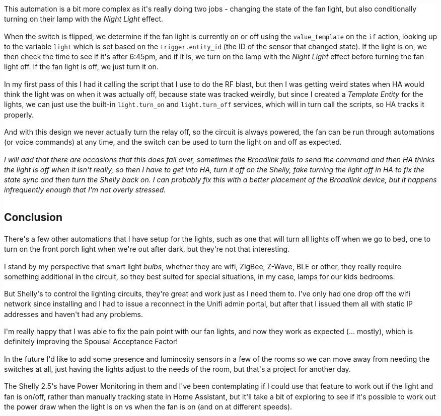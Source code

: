 
This automation is a bit more complex as it's really doing two jobs - changing the state of the fan light, but also conditionally turning on their lamp with the _Night Light_ effect.

When the switch is flipped, we determine if the fan light is currently on or off using the `value_template` on the `if` action, looking up to the variable `light` which is set based on the `trigger.entity_id` (the ID of the sensor that changed state). If the light is on, we then check the time to see if it's after 6:45pm, and if it is, we turn on the lamp with the _Night Light_ effect before turning the fan light off. If the fan light is off, we just turn it on.

In my first pass of this I had it calling the script that I use to do the RF blast, but then I was getting weird states when HA would think the light was on when it was actually off, because state was tracked weirdly, but since I created a _Template Entity_ for the lights, we can just use the built-in `light.turn_on` and `light.turn_off` services, which will in turn call the scripts, so HA tracks it properly.

And with this design we never actually turn the relay off, so the circuit is always powered, the fan can be run through automations (or voice commands) at any time, and the switch can be used to turn the light on and off as expected.

_I will add that there are occasions that this does fall over, sometimes the Broadlink fails to send the command and then HA thinks the light is off when it isn't really, so then I have to get into HA, turn it off on the Shelly, fake turning the light off in HA to fix the state sync and then turn the Shelly back on. I can probably fix this with a better placement of the Broadlink device, but it happens infrequently enough that I'm not overly stressed._

## Conclusion

There's a few other automations that I have setup for the lights, such as one that will turn all lights off when we go to bed, one to turn on the front porch light when we're out after dark, but they're not that interesting.

I stand by my perspective that smart light _bulbs_, whether they are wifi, ZigBee, Z-Wave, BLE or other, they really require something additional in the circuit, so they best suited for special situations, in my case, lamps for our kids bedrooms.

But Shelly's to control the lighting circuits, they're great and work just as I need them to. I've only had one drop off the wifi network since installing and I had to issue a reconnect in the Unifi admin portal, but after that I issued them all with static IP addresses and haven't had any problems.

I'm really happy that I was able to fix the pain point with our fan lights, and now they work as expected (... mostly), which is definitely improving the Spousal Acceptance Factor!

In the future I'd like to add some presence and luminosity sensors in a few of the rooms so we can move away from needing the switches at all, just having the lights adjust to the needs of the room, but that's a project for another day.

The Shelly 2.5's have Power Monitoring in them and I've been contemplating if I could use that feature to work out if the light and fan is on/off, rather than manually tracking state in Home Assistant, but it'll take a bit of exploring to see if it's possible to work out the power draw when the light is on vs when the fan is on (and on at different speeds).
